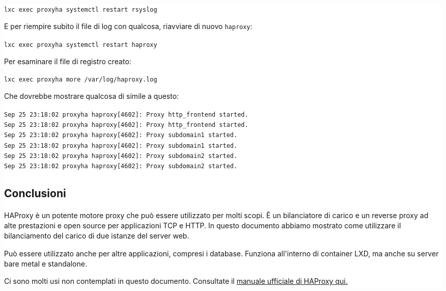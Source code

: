 `lxc exec proxyha systemctl restart rsyslog`

E per riempire subito il file di log con qualcosa, riavviare di nuovo `haproxy`:

`lxc exec proxyha systemctl restart haproxy`

Per esaminare il file di registro creato:

`lxc exec proxyha more /var/log/haproxy.log`

Che dovrebbe mostrare qualcosa di simile a questo:

```
Sep 25 23:18:02 proxyha haproxy[4602]: Proxy http_frontend started.
Sep 25 23:18:02 proxyha haproxy[4602]: Proxy http_frontend started.
Sep 25 23:18:02 proxyha haproxy[4602]: Proxy subdomain1 started.
Sep 25 23:18:02 proxyha haproxy[4602]: Proxy subdomain1 started.
Sep 25 23:18:02 proxyha haproxy[4602]: Proxy subdomain2 started.
Sep 25 23:18:02 proxyha haproxy[4602]: Proxy subdomain2 started.
```

## Conclusioni

HAProxy è un potente motore proxy che può essere utilizzato per molti scopi. È un bilanciatore di carico e un reverse proxy ad alte prestazioni e open source per applicazioni TCP e HTTP. In questo documento abbiamo mostrato come utilizzare il bilanciamento del carico di due istanze del server web.

Può essere utilizzato anche per altre applicazioni, compresi i database. Funziona all'interno di container LXD, ma anche su server bare metal e standalone.

Ci sono molti usi non contemplati in questo documento. Consultate il [manuale ufficiale di HAProxy qui.](https://cbonte.github.io/haproxy-dconv/1.8/configuration.html)
